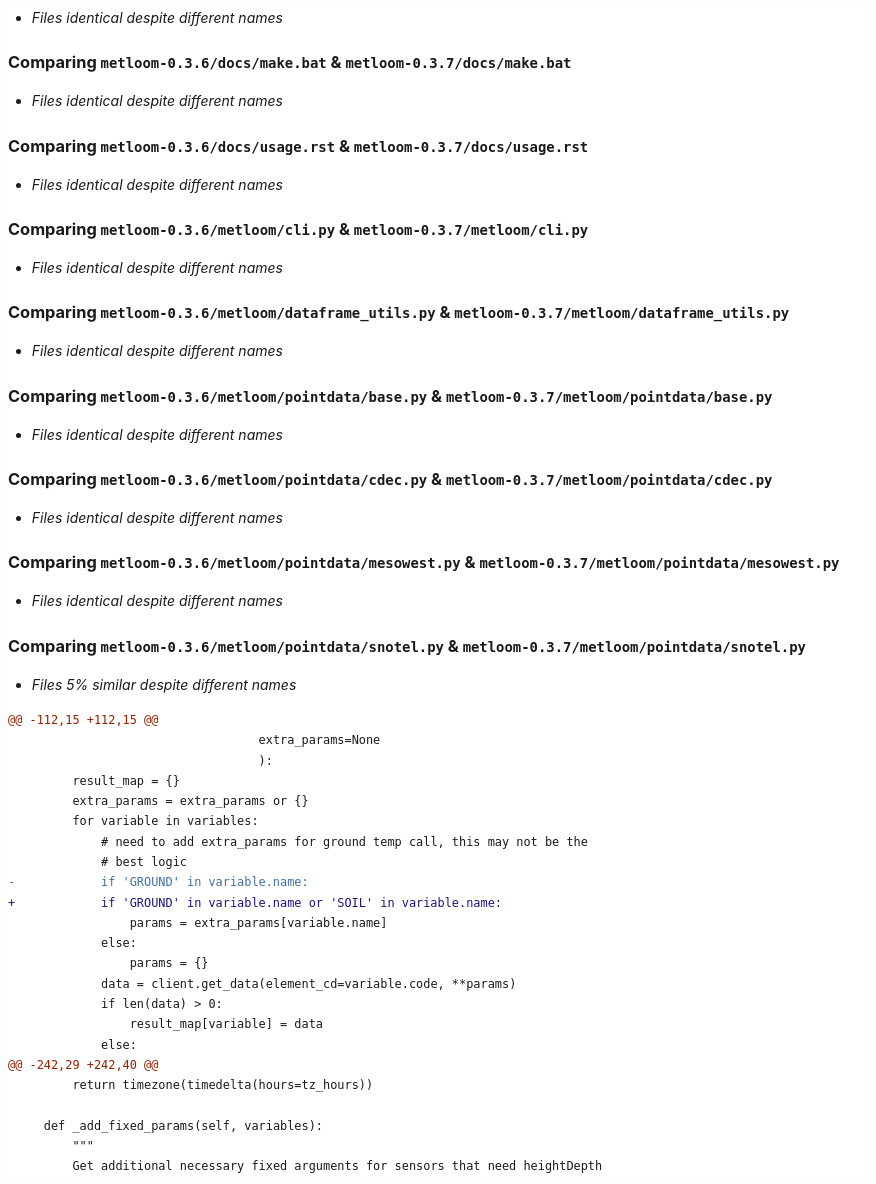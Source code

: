  * *Files identical despite different names*

### Comparing `metloom-0.3.6/docs/make.bat` & `metloom-0.3.7/docs/make.bat`

 * *Files identical despite different names*

### Comparing `metloom-0.3.6/docs/usage.rst` & `metloom-0.3.7/docs/usage.rst`

 * *Files identical despite different names*

### Comparing `metloom-0.3.6/metloom/cli.py` & `metloom-0.3.7/metloom/cli.py`

 * *Files identical despite different names*

### Comparing `metloom-0.3.6/metloom/dataframe_utils.py` & `metloom-0.3.7/metloom/dataframe_utils.py`

 * *Files identical despite different names*

### Comparing `metloom-0.3.6/metloom/pointdata/base.py` & `metloom-0.3.7/metloom/pointdata/base.py`

 * *Files identical despite different names*

### Comparing `metloom-0.3.6/metloom/pointdata/cdec.py` & `metloom-0.3.7/metloom/pointdata/cdec.py`

 * *Files identical despite different names*

### Comparing `metloom-0.3.6/metloom/pointdata/mesowest.py` & `metloom-0.3.7/metloom/pointdata/mesowest.py`

 * *Files identical despite different names*

### Comparing `metloom-0.3.6/metloom/pointdata/snotel.py` & `metloom-0.3.7/metloom/pointdata/snotel.py`

 * *Files 5% similar despite different names*

```diff
@@ -112,15 +112,15 @@
                                   extra_params=None
                                   ):
         result_map = {}
         extra_params = extra_params or {}
         for variable in variables:
             # need to add extra_params for ground temp call, this may not be the
             # best logic
-            if 'GROUND' in variable.name:
+            if 'GROUND' in variable.name or 'SOIL' in variable.name:
                 params = extra_params[variable.name]
             else:
                 params = {}
             data = client.get_data(element_cd=variable.code, **params)
             if len(data) > 0:
                 result_map[variable] = data
             else:
@@ -242,29 +242,40 @@
         return timezone(timedelta(hours=tz_hours))
 
     def _add_fixed_params(self, variables):
         """
         Get additional necessary fixed arguments for sensors that need heightDepth
```